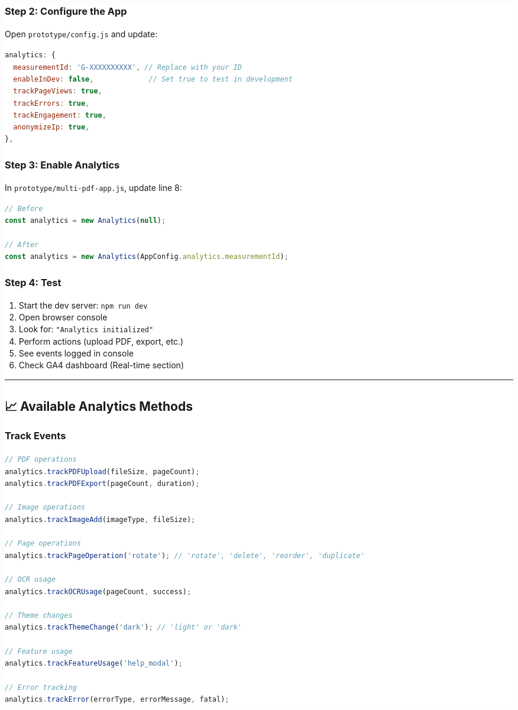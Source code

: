 ### Step 2: Configure the App

Open `prototype/config.js` and update:

```javascript
analytics: {
  measurementId: 'G-XXXXXXXXXX', // Replace with your ID
  enableInDev: false,             // Set true to test in development
  trackPageViews: true,
  trackErrors: true,
  trackEngagement: true,
  anonymizeIp: true,
},
```

### Step 3: Enable Analytics

In `prototype/multi-pdf-app.js`, update line 8:

```javascript
// Before
const analytics = new Analytics(null);

// After
const analytics = new Analytics(AppConfig.analytics.measurementId);
```

### Step 4: Test

1. Start the dev server: `npm run dev`
2. Open browser console
3. Look for: `"Analytics initialized"`
4. Perform actions (upload PDF, export, etc.)
5. See events logged in console
6. Check GA4 dashboard (Real-time section)

---

## 📈 Available Analytics Methods

### Track Events

```javascript
// PDF operations
analytics.trackPDFUpload(fileSize, pageCount);
analytics.trackPDFExport(pageCount, duration);

// Image operations
analytics.trackImageAdd(imageType, fileSize);

// Page operations
analytics.trackPageOperation('rotate'); // 'rotate', 'delete', 'reorder', 'duplicate'

// OCR usage
analytics.trackOCRUsage(pageCount, success);

// Theme changes
analytics.trackThemeChange('dark'); // 'light' or 'dark'

// Feature usage
analytics.trackFeatureUsage('help_modal');

// Error tracking
analytics.trackError(errorType, errorMessage, fatal);

```
